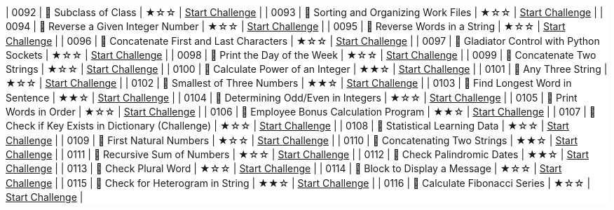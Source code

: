 |    0092 | 🎯 Subclass of Class                                     | ★☆☆          | <a target='_blank' href='https://labex.io/tutorials/python-subclass-of-class-185350'>Start Challenge</a>                                                 |
|    0093 | 🎯 Sorting and Organizing Work Files                     | ★☆☆          | <a target='_blank' href='https://labex.io/tutorials/python-sorting-and-organizing-work-files-204437'>Start Challenge</a>                                 |
|    0094 | 🎯 Reverse a Given Integer Number                        | ★☆☆          | <a target='_blank' href='https://labex.io/tutorials/python-reverse-a-given-integer-number-56354'>Start Challenge</a>                                     |
|    0095 | 🎯 Reverse Words in a String                             | ★☆☆          | <a target='_blank' href='https://labex.io/tutorials/python-reverse-words-in-a-string-108560'>Start Challenge</a>                                         |
|    0096 | 🎯 Concatenate First and Last Characters                 | ★☆☆          | <a target='_blank' href='https://labex.io/tutorials/python-concatenate-first-and-last-characters-108282'>Start Challenge</a>                             |
|    0097 | 🎯 Gladiator Control with Python Sockets                 | ★☆☆          | <a target='_blank' href='https://labex.io/tutorials/python-gladiator-control-with-python-sockets-271591'>Start Challenge</a>                             |
|    0098 | 🎯 Print the Day of the Week                             | ★☆☆          | <a target='_blank' href='https://labex.io/tutorials/python-print-the-day-of-the-week-108510'>Start Challenge</a>                                         |
|    0099 | 🎯 Concatenate Two Strings                               | ★☆☆          | <a target='_blank' href='https://labex.io/tutorials/python-concatenate-two-strings-185233'>Start Challenge</a>                                           |
|    0100 | 🎯 Calculate Power of an Integer                         | ★★☆          | <a target='_blank' href='https://labex.io/tutorials/python-calculate-power-of-an-integer-108497'>Start Challenge</a>                                     |
|    0101 | 🎯 Any Three String                                      | ★☆☆          | <a target='_blank' href='https://labex.io/tutorials/python-any-three-string-56146'>Start Challenge</a>                                                   |
|    0102 | 🎯 Smallest of Three Numbers                             | ★★☆          | <a target='_blank' href='https://labex.io/tutorials/python-smallest-of-three-numbers-108572'>Start Challenge</a>                                         |
|    0103 | 🎯 Find Longest Word in Sentence                         | ★★☆          | <a target='_blank' href='https://labex.io/tutorials/python-find-longest-word-in-sentence-108431'>Start Challenge</a>                                     |
|    0104 | 🎯 Determining Odd/Even in Integers                      | ★☆☆          | <a target='_blank' href='https://labex.io/tutorials/python-determining-odd-even-in-integers-108252'>Start Challenge</a>                                  |
|    0105 | 🎯 Print Words in Order                                  | ★☆☆          | <a target='_blank' href='https://labex.io/tutorials/python-print-words-in-order-185322'>Start Challenge</a>                                              |
|    0106 | 🎯 Employee Bonus Calculation Program                    | ★★☆          | <a target='_blank' href='https://labex.io/tutorials/python-employee-bonus-calculation-program-108226'>Start Challenge</a>                                |
|    0107 | 🎯 Check if Key Exists in Dictionary (Challenge)         | ★☆☆          | <a target='_blank' href='https://labex.io/tutorials/python-check-if-key-exists-in-dictionary-challenge-13144'>Start Challenge</a>                        |
|    0108 | 🎯 Statistical Learning Data                             | ★☆☆          | <a target='_blank' href='https://labex.io/tutorials/python-statistical-learning-data-205337'>Start Challenge</a>                                         |
|    0109 | 🎯 First Natural Numbers                                 | ★☆☆          | <a target='_blank' href='https://labex.io/tutorials/python-first-natural-numbers-56201'>Start Challenge</a>                                              |
|    0110 | 🎯 Concatenating Two Strings                             | ★★☆          | <a target='_blank' href='https://labex.io/tutorials/python-concatenating-two-strings-271514'>Start Challenge</a>                                         |
|    0111 | 🎯 Recursive Sum of Numbers                              | ★☆☆          | <a target='_blank' href='https://labex.io/tutorials/python-recursive-sum-of-numbers-185326'>Start Challenge</a>                                          |
|    0112 | 🎯 Check Palindromic Dates                               | ★★☆          | <a target='_blank' href='https://labex.io/tutorials/python-check-palindromic-dates-108254'>Start Challenge</a>                                           |
|    0113 | 🎯 Check Plural Word                                     | ★☆☆          | <a target='_blank' href='https://labex.io/tutorials/python-check-plural-word-108261'>Start Challenge</a>                                                 |
|    0114 | 🎯 Block to Display a Message                            | ★☆☆          | <a target='_blank' href='https://labex.io/tutorials/python-block-to-display-a-message-56149'>Start Challenge</a>                                         |
|    0115 | 🎯 Check for Heterogram in String                        | ★★☆          | <a target='_blank' href='https://labex.io/tutorials/python-check-for-heterogram-in-string-108244'>Start Challenge</a>                                    |
|    0116 | 🎯 Calculate Fibonacci Series                            | ★☆☆          | <a target='_blank' href='https://labex.io/tutorials/python-calculate-fibonacci-series-185219'>Start Challenge</a>                                        |